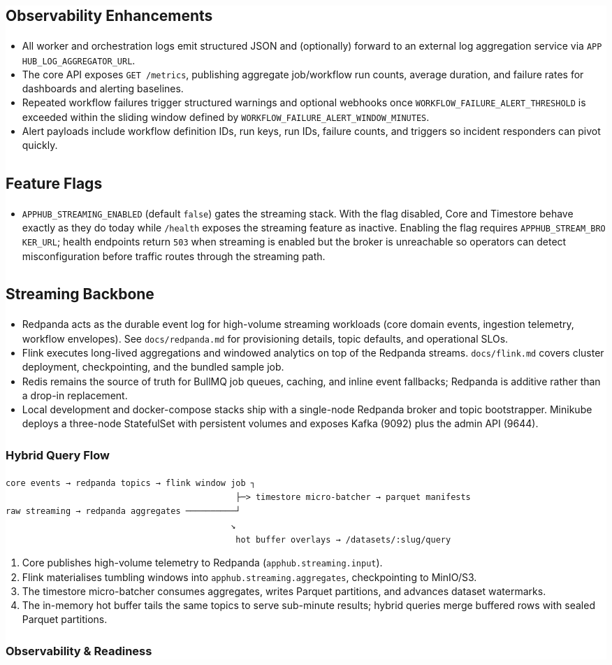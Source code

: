 ## Observability Enhancements
- All worker and orchestration logs emit structured JSON and (optionally) forward to an external log aggregation service via `APPHUB_LOG_AGGREGATOR_URL`.
- The core API exposes `GET /metrics`, publishing aggregate job/workflow run counts, average duration, and failure rates for dashboards and alerting baselines.
- Repeated workflow failures trigger structured warnings and optional webhooks once `WORKFLOW_FAILURE_ALERT_THRESHOLD` is exceeded within the sliding window defined by `WORKFLOW_FAILURE_ALERT_WINDOW_MINUTES`.
- Alert payloads include workflow definition IDs, run keys, run IDs, failure counts, and triggers so incident responders can pivot quickly.

## Feature Flags
- `APPHUB_STREAMING_ENABLED` (default `false`) gates the streaming stack. With the flag disabled, Core and Timestore behave exactly as they do today while `/health` exposes the streaming feature as inactive. Enabling the flag requires `APPHUB_STREAM_BROKER_URL`; health endpoints return `503` when streaming is enabled but the broker is unreachable so operators can detect misconfiguration before traffic routes through the streaming path.

## Streaming Backbone
- Redpanda acts as the durable event log for high-volume streaming workloads (core domain events, ingestion telemetry, workflow envelopes). See `docs/redpanda.md` for provisioning details, topic defaults, and operational SLOs.
- Flink executes long-lived aggregations and windowed analytics on top of the Redpanda streams. `docs/flink.md` covers cluster deployment, checkpointing, and the bundled sample job.
- Redis remains the source of truth for BullMQ job queues, caching, and inline event fallbacks; Redpanda is additive rather than a drop-in replacement.
- Local development and docker-compose stacks ship with a single-node Redpanda broker and topic bootstrapper. Minikube deploys a three-node StatefulSet with persistent volumes and exposes Kafka (9092) plus the admin API (9644).

### Hybrid Query Flow

```
core events → redpanda topics → flink window job ┐
                                              ├─> timestore micro-batcher → parquet manifests
raw streaming → redpanda aggregates ──────────┘
                                             ↘
                                              hot buffer overlays → /datasets/:slug/query
```

1. Core publishes high-volume telemetry to Redpanda (`apphub.streaming.input`).
2. Flink materialises tumbling windows into `apphub.streaming.aggregates`, checkpointing to MinIO/S3.
3. The timestore micro-batcher consumes aggregates, writes Parquet partitions, and advances dataset watermarks.
4. The in-memory hot buffer tails the same topics to serve sub-minute results; hybrid queries merge buffered rows with sealed Parquet partitions.

### Observability & Readiness
